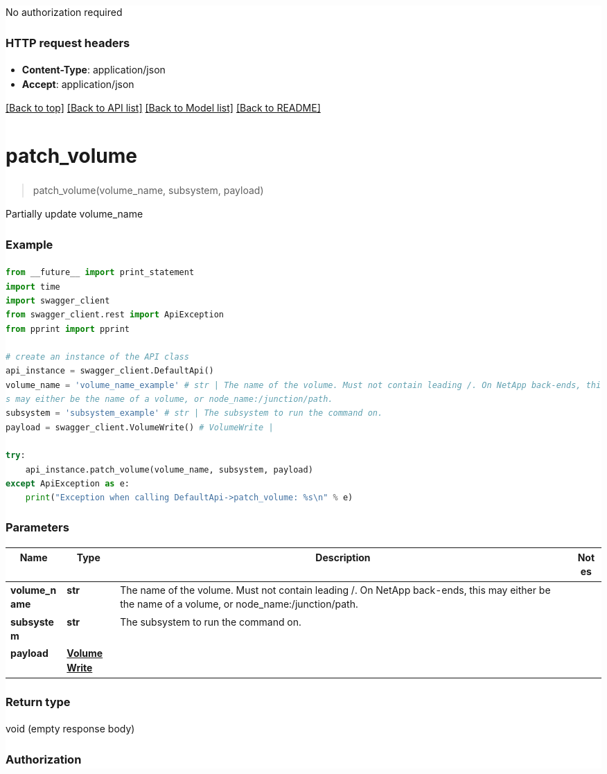 No authorization required

### HTTP request headers

 - **Content-Type**: application/json
 - **Accept**: application/json

[[Back to top]](#) [[Back to API list]](../README.md#documentation-for-api-endpoints) [[Back to Model list]](../README.md#documentation-for-models) [[Back to README]](../README.md)

# **patch_volume**
> patch_volume(volume_name, subsystem, payload)



Partially update volume_name

### Example 
```python
from __future__ import print_statement
import time
import swagger_client
from swagger_client.rest import ApiException
from pprint import pprint

# create an instance of the API class
api_instance = swagger_client.DefaultApi()
volume_name = 'volume_name_example' # str | The name of the volume. Must not contain leading /. On NetApp back-ends, this may either be the name of a volume, or node_name:/junction/path.
subsystem = 'subsystem_example' # str | The subsystem to run the command on.
payload = swagger_client.VolumeWrite() # VolumeWrite | 

try: 
    api_instance.patch_volume(volume_name, subsystem, payload)
except ApiException as e:
    print("Exception when calling DefaultApi->patch_volume: %s\n" % e)
```

### Parameters

Name | Type | Description  | Notes
------------- | ------------- | ------------- | -------------
 **volume_name** | **str**| The name of the volume. Must not contain leading /. On NetApp back-ends, this may either be the name of a volume, or node_name:/junction/path. | 
 **subsystem** | **str**| The subsystem to run the command on. | 
 **payload** | [**VolumeWrite**](VolumeWrite.md)|  | 

### Return type

void (empty response body)

### Authorization
